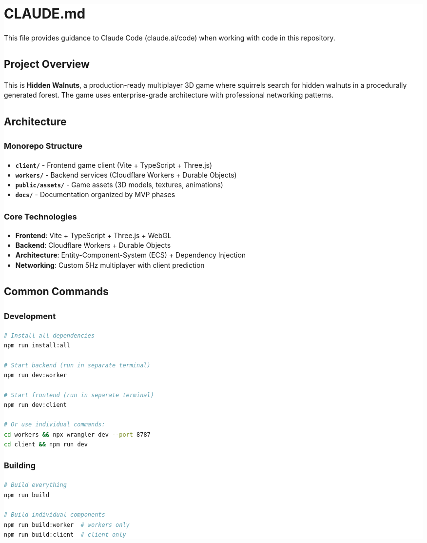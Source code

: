 # CLAUDE.md

This file provides guidance to Claude Code (claude.ai/code) when working with code in this repository.

## Project Overview

This is **Hidden Walnuts**, a production-ready multiplayer 3D game where squirrels search for hidden walnuts in a procedurally generated forest. The game uses enterprise-grade architecture with professional networking patterns.

## Architecture

### Monorepo Structure
- **`client/`** - Frontend game client (Vite + TypeScript + Three.js)
- **`workers/`** - Backend services (Cloudflare Workers + Durable Objects)
- **`public/assets/`** - Game assets (3D models, textures, animations)
- **`docs/`** - Documentation organized by MVP phases

### Core Technologies
- **Frontend**: Vite + TypeScript + Three.js + WebGL
- **Backend**: Cloudflare Workers + Durable Objects
- **Architecture**: Entity-Component-System (ECS) + Dependency Injection
- **Networking**: Custom 5Hz multiplayer with client prediction

## Common Commands

### Development
```bash
# Install all dependencies
npm run install:all

# Start backend (run in separate terminal)
npm run dev:worker

# Start frontend (run in separate terminal) 
npm run dev:client

# Or use individual commands:
cd workers && npx wrangler dev --port 8787
cd client && npm run dev
```

### Building
```bash
# Build everything
npm run build

# Build individual components
npm run build:worker  # workers only
npm run build:client  # client only
```
